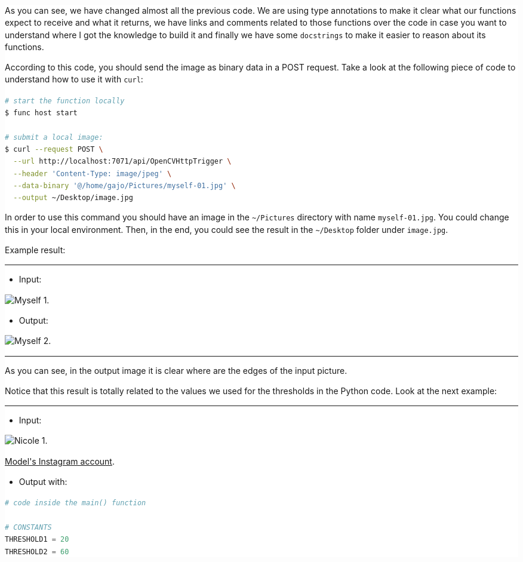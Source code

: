 As you can see, we have changed almost all the previous code. We are using type annotations to make it clear what our functions expect to receive and what it returns, we have links and comments related to those functions over the code in case you want to understand where I got the knowledge to build it and finally we have some `docstrings` to make it easier to reason about its functions.

According to this code, you should send the image as binary data in a POST request. Take a look at the following piece of code to understand how to use it with `curl`:

```bash
# start the function locally
$ func host start

# submit a local image:
$ curl --request POST \
  --url http://localhost:7071/api/OpenCVHttpTrigger \
  --header 'Content-Type: image/jpeg' \
  --data-binary '@/home/gajo/Pictures/myself-01.jpg' \
  --output ~/Desktop/image.jpg
```

In order to use this command you should have an image in the `~/Pictures` directory with name `myself-01.jpg`. You could change this in your local environment. Then, in the end, you could see the result in the `~/Desktop` folder under `image.jpg`.

Example result:

---

* Input:

![Myself 1.](/post-images/opencv-with-azure-functions-and-python/myself-1.jpeg "Myself 1")

* Output:

![Myself 2.](/post-images/opencv-with-azure-functions-and-python/myself-2.jpeg "Myself 2")

---

As you can see, in the output image it is clear where are the edges of the input picture.

Notice that this result is totally related to the values we used for the thresholds in the Python code. Look at the next example:

---

* Input:

![Nicole 1.](/post-images/opencv-with-azure-functions-and-python/nicole-1.jpeg "Nicole 1")

[Model's Instagram account](https://www.instagram.com/nicolelaraferreira/).

* Output with:

```python
# code inside the main() function

# CONSTANTS
THRESHOLD1 = 20
THRESHOLD2 = 60
```
